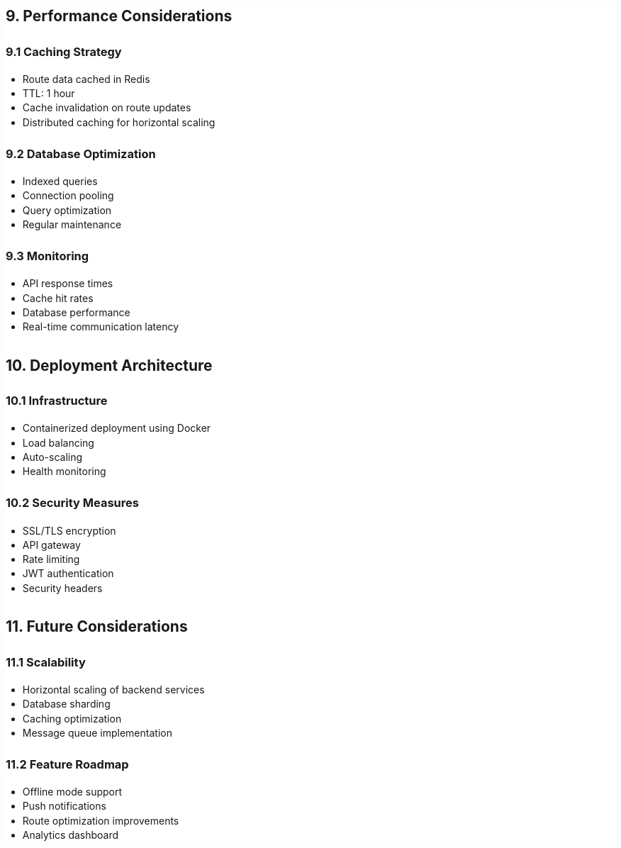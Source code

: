 ## 9. Performance Considerations

### 9.1 Caching Strategy
- Route data cached in Redis
- TTL: 1 hour
- Cache invalidation on route updates
- Distributed caching for horizontal scaling

### 9.2 Database Optimization
- Indexed queries
- Connection pooling
- Query optimization
- Regular maintenance

### 9.3 Monitoring
- API response times
- Cache hit rates
- Database performance
- Real-time communication latency

## 10. Deployment Architecture

### 10.1 Infrastructure
- Containerized deployment using Docker
- Load balancing
- Auto-scaling
- Health monitoring

### 10.2 Security Measures
- SSL/TLS encryption
- API gateway
- Rate limiting
- JWT authentication
- Security headers

## 11. Future Considerations

### 11.1 Scalability
- Horizontal scaling of backend services
- Database sharding
- Caching optimization
- Message queue implementation

### 11.2 Feature Roadmap
- Offline mode support
- Push notifications
- Route optimization improvements
- Analytics dashboard

